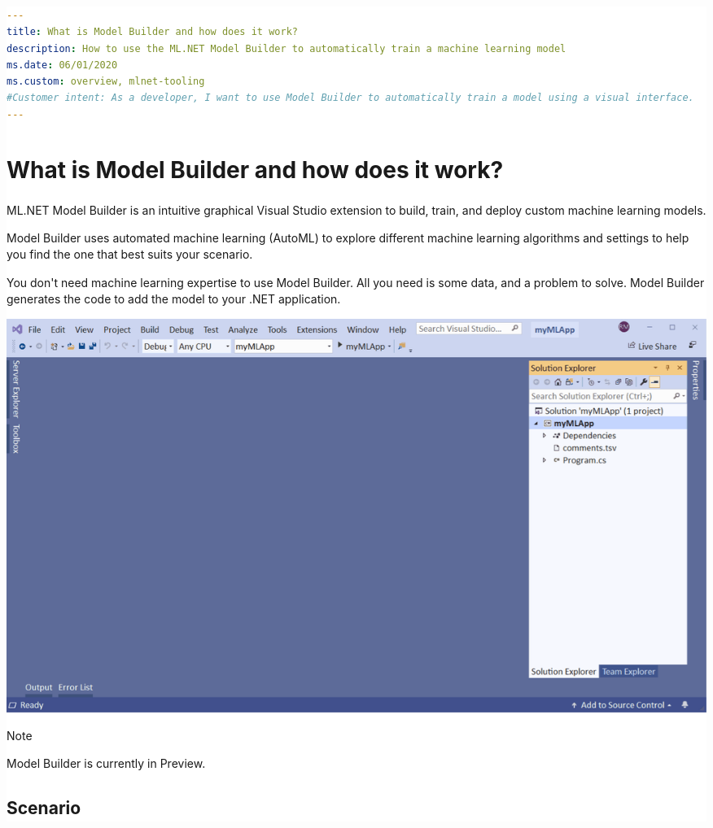 ```yaml
---
title: What is Model Builder and how does it work?
description: How to use the ML.NET Model Builder to automatically train a machine learning model
ms.date: 06/01/2020
ms.custom: overview, mlnet-tooling
#Customer intent: As a developer, I want to use Model Builder to automatically train a model using a visual interface.
---
```

# What is Model Builder and how does it work?

ML.NET Model Builder is an intuitive graphical Visual Studio extension to build, train, and deploy custom machine learning models.

Model Builder uses automated machine learning (AutoML) to explore different machine learning algorithms and settings to help you find the one that best suits your scenario.

You don't need machine learning expertise to use Model Builder. All you need is some data, and a problem to solve. Model Builder generates the code to add the model to your .NET application.

![Model Builder Visual Studio extension user interface animation](media/ml-dotnet-model-builder.gif)

> [!NOTE]
> Model Builder is currently in Preview.

## Scenario
